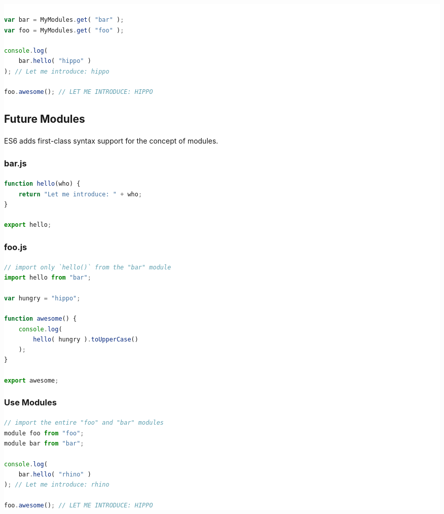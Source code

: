 ```js

var bar = MyModules.get( "bar" );
var foo = MyModules.get( "foo" );

console.log(
	bar.hello( "hippo" )
); // Let me introduce: hippo

foo.awesome(); // LET ME INTRODUCE: HIPPO
```

## Future Modules

ES6 adds first-class syntax support for the concept of modules.

### bar.js

```js
function hello(who) {
	return "Let me introduce: " + who;
}

export hello;
```

### foo.js

```js
// import only `hello()` from the "bar" module
import hello from "bar";

var hungry = "hippo";

function awesome() {
	console.log(
		hello( hungry ).toUpperCase()
	);
}

export awesome;
```

### Use Modules

```js
// import the entire "foo" and "bar" modules
module foo from "foo";
module bar from "bar";

console.log(
	bar.hello( "rhino" )
); // Let me introduce: rhino

foo.awesome(); // LET ME INTRODUCE: HIPPO
